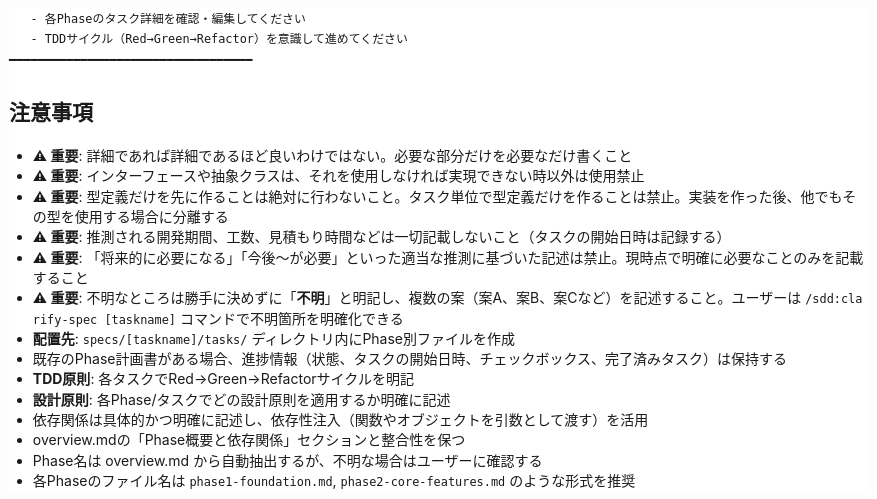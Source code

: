 ```
   - 各Phaseのタスク詳細を確認・編集してください
   - TDDサイクル（Red→Green→Refactor）を意識して進めてください
━━━━━━━━━━━━━━━━━━━━━━━━━━━━━━━━━━
```

## 注意事項

- **⚠️ 重要**: 詳細であれば詳細であるほど良いわけではない。必要な部分だけを必要なだけ書くこと
- **⚠️ 重要**: インターフェースや抽象クラスは、それを使用しなければ実現できない時以外は使用禁止
- **⚠️ 重要**: 型定義だけを先に作ることは絶対に行わないこと。タスク単位で型定義だけを作ることは禁止。実装を作った後、他でもその型を使用する場合に分離する
- **⚠️ 重要**: 推測される開発期間、工数、見積もり時間などは一切記載しないこと（タスクの開始日時は記録する）
- **⚠️ 重要**: 「将来的に必要になる」「今後〜が必要」といった適当な推測に基づいた記述は禁止。現時点で明確に必要なことのみを記載すること
- **⚠️ 重要**: 不明なところは勝手に決めずに「**不明**」と明記し、複数の案（案A、案B、案Cなど）を記述すること。ユーザーは `/sdd:clarify-spec [taskname]` コマンドで不明箇所を明確化できる
- **配置先**: `specs/[taskname]/tasks/` ディレクトリ内にPhase別ファイルを作成
- 既存のPhase計画書がある場合、進捗情報（状態、タスクの開始日時、チェックボックス、完了済みタスク）は保持する
- **TDD原則**: 各タスクでRed→Green→Refactorサイクルを明記
- **設計原則**: 各Phase/タスクでどの設計原則を適用するか明確に記述
- 依存関係は具体的かつ明確に記述し、依存性注入（関数やオブジェクトを引数として渡す）を活用
- overview.mdの「Phase概要と依存関係」セクションと整合性を保つ
- Phase名は overview.md から自動抽出するが、不明な場合はユーザーに確認する
- 各Phaseのファイル名は `phase1-foundation.md`, `phase2-core-features.md` のような形式を推奨
